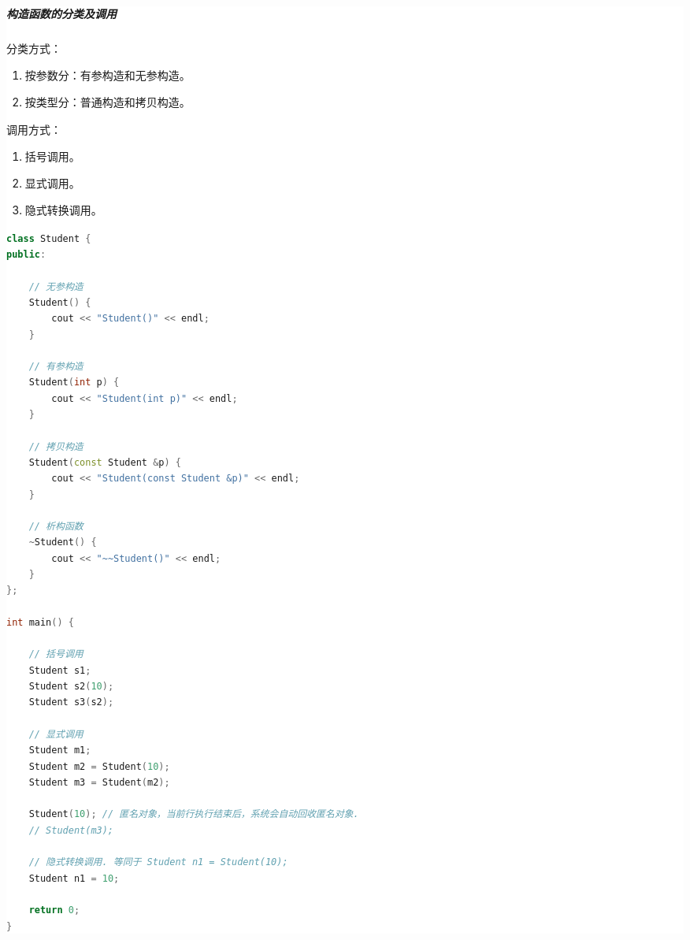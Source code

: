 ##### 构造函数的分类及调用

分类方式：

1. 按参数分：有参构造和无参构造。

2. 按类型分：普通构造和拷贝构造。

调用方式：

1. 括号调用。

2. 显式调用。

3. 隐式转换调用。

```c++
class Student {
public:

    // 无参构造
    Student() {
        cout << "Student()" << endl;
    }

    // 有参构造
    Student(int p) {
        cout << "Student(int p)" << endl;
    }

    // 拷贝构造
    Student(const Student &p) {
        cout << "Student(const Student &p)" << endl;
    }

    // 析构函数
    ~Student() {
        cout << "~~Student()" << endl;
    }
};

int main() {

    // 括号调用
    Student s1;
    Student s2(10);
    Student s3(s2);

    // 显式调用
    Student m1;
    Student m2 = Student(10);
    Student m3 = Student(m2);

    Student(10); // 匿名对象，当前行执行结束后，系统会自动回收匿名对象.
    // Student(m3);

    // 隐式转换调用. 等同于 Student n1 = Student(10);
    Student n1 = 10;

    return 0;
}
```
